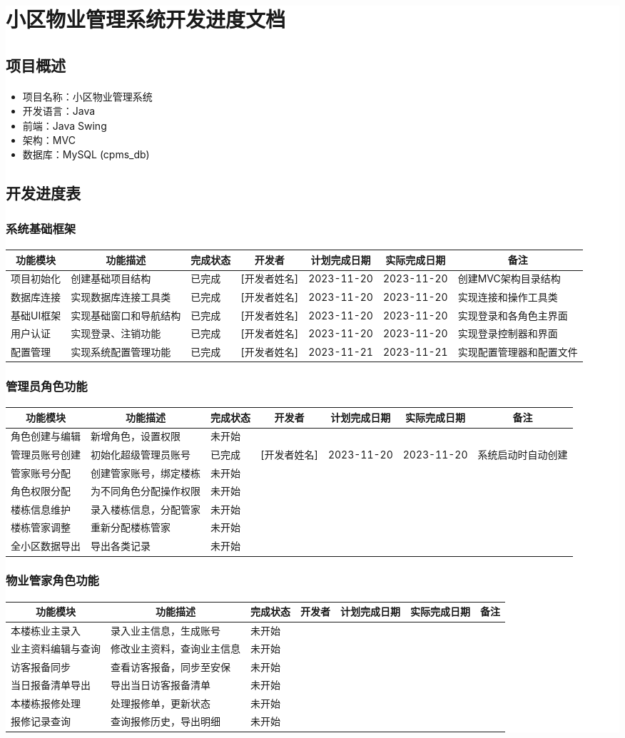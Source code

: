 # 小区物业管理系统开发进度文档

## 项目概述
- 项目名称：小区物业管理系统
- 开发语言：Java
- 前端：Java Swing
- 架构：MVC
- 数据库：MySQL (cpms_db)

## 开发进度表

### 系统基础框架
| 功能模块 | 功能描述 | 完成状态 | 开发者 | 计划完成日期 | 实际完成日期 | 备注 |
|---------|---------|---------|-------|------------|------------|------|
| 项目初始化 | 创建基础项目结构 | 已完成 | [开发者姓名] | 2023-11-20 | 2023-11-20 | 创建MVC架构目录结构 |
| 数据库连接 | 实现数据库连接工具类 | 已完成 | [开发者姓名] | 2023-11-20 | 2023-11-20 | 实现连接和操作工具类 |
| 基础UI框架 | 实现基础窗口和导航结构 | 已完成 | [开发者姓名] | 2023-11-20 | 2023-11-20 | 实现登录和各角色主界面 |
| 用户认证 | 实现登录、注销功能 | 已完成 | [开发者姓名] | 2023-11-20 | 2023-11-20 | 实现登录控制器和界面 |
| 配置管理 | 实现系统配置管理功能 | 已完成 | [开发者姓名] | 2023-11-21 | 2023-11-21 | 实现配置管理器和配置文件 |

### 管理员角色功能
| 功能模块 | 功能描述 | 完成状态 | 开发者 | 计划完成日期 | 实际完成日期 | 备注 |
|---------|---------|---------|-------|------------|------------|------|
| 角色创建与编辑 | 新增角色，设置权限 | 未开始 | | | | |
| 管理员账号创建 | 初始化超级管理员账号 | 已完成 | [开发者姓名] | 2023-11-20 | 2023-11-20 | 系统启动时自动创建 |
| 管家账号分配 | 创建管家账号，绑定楼栋 | 未开始 | | | | |
| 角色权限分配 | 为不同角色分配操作权限 | 未开始 | | | | |
| 楼栋信息维护 | 录入楼栋信息，分配管家 | 未开始 | | | | |
| 楼栋管家调整 | 重新分配楼栋管家 | 未开始 | | | | |
| 全小区数据导出 | 导出各类记录 | 未开始 | | | | |

### 物业管家角色功能
| 功能模块 | 功能描述 | 完成状态 | 开发者 | 计划完成日期 | 实际完成日期 | 备注 |
|---------|---------|---------|-------|------------|------------|------|
| 本楼栋业主录入 | 录入业主信息，生成账号 | 未开始 | | | | |
| 业主资料编辑与查询 | 修改业主资料，查询业主信息 | 未开始 | | | | |
| 访客报备同步 | 查看访客报备，同步至安保 | 未开始 | | | | |
| 当日报备清单导出 | 导出当日访客报备清单 | 未开始 | | | | |
| 本楼栋报修处理 | 处理报修单，更新状态 | 未开始 | | | | |
| 报修记录查询 | 查询报修历史，导出明细 | 未开始 | | | | |
